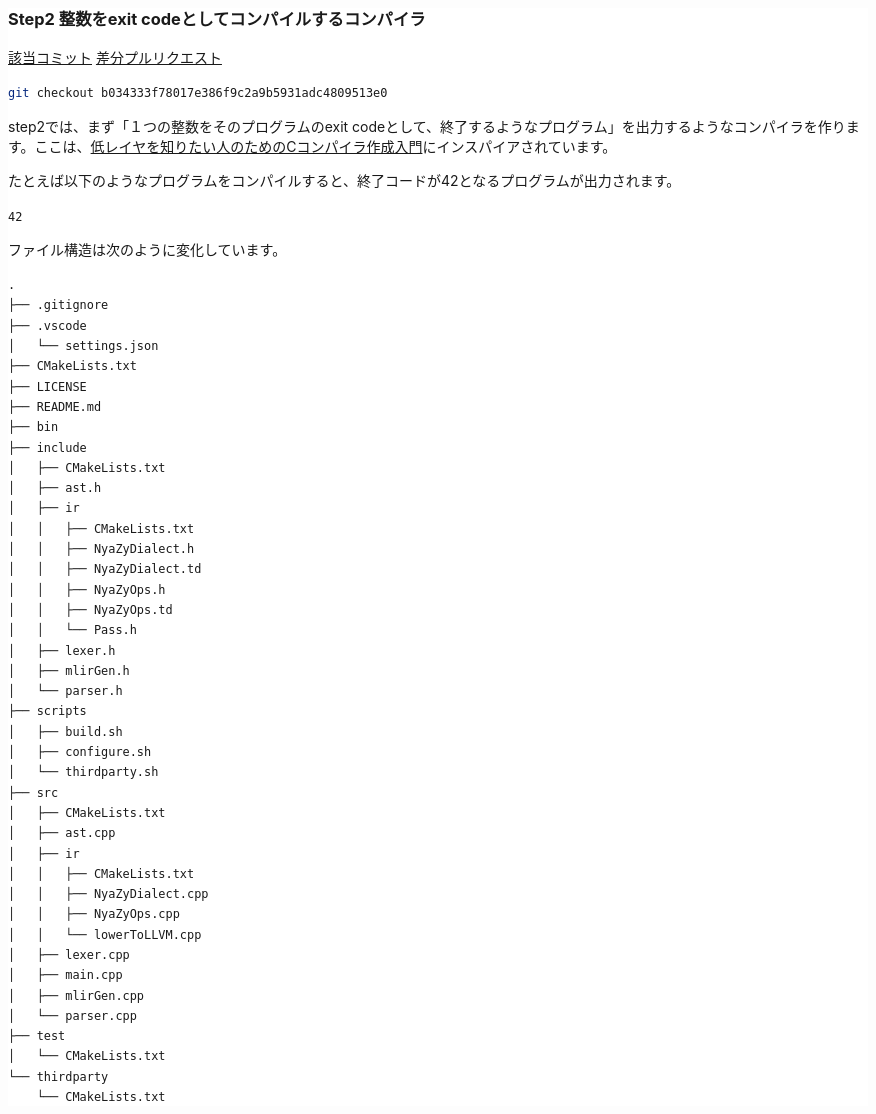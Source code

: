 ### Step2 整数をexit codeとしてコンパイルするコンパイラ
[該当コミット](https://github.com/lemolatoon/NyaZy/tree/b034333f78017e386f9c2a9b5931adc4809513e0)
[差分プルリクエスト](https://github.com/lemolatoon/NyaZy/pull/1)
```bash
git checkout b034333f78017e386f9c2a9b5931adc4809513e0
```
step2では、まず「１つの整数をそのプログラムのexit codeとして、終了するようなプログラム」を出力するようなコンパイラを作ります。ここは、[低レイヤを知りたい人のためのCコンパイラ作成入門](https://www.sigbus.info/compilerbook)にインスパイアされています。

たとえば以下のようなプログラムをコンパイルすると、終了コードが42となるプログラムが出力されます。
```nz:main.nz
42
```

ファイル構造は次のように変化しています。
```
.
├── .gitignore
├── .vscode
│   └── settings.json
├── CMakeLists.txt
├── LICENSE
├── README.md
├── bin
├── include
│   ├── CMakeLists.txt
│   ├── ast.h
│   ├── ir
│   │   ├── CMakeLists.txt
│   │   ├── NyaZyDialect.h
│   │   ├── NyaZyDialect.td
│   │   ├── NyaZyOps.h
│   │   ├── NyaZyOps.td
│   │   └── Pass.h
│   ├── lexer.h
│   ├── mlirGen.h
│   └── parser.h
├── scripts
│   ├── build.sh
│   ├── configure.sh
│   └── thirdparty.sh
├── src
│   ├── CMakeLists.txt
│   ├── ast.cpp
│   ├── ir
│   │   ├── CMakeLists.txt
│   │   ├── NyaZyDialect.cpp
│   │   ├── NyaZyOps.cpp
│   │   └── lowerToLLVM.cpp
│   ├── lexer.cpp
│   ├── main.cpp
│   ├── mlirGen.cpp
│   └── parser.cpp
├── test
│   └── CMakeLists.txt
└── thirdparty
    └── CMakeLists.txt
```
